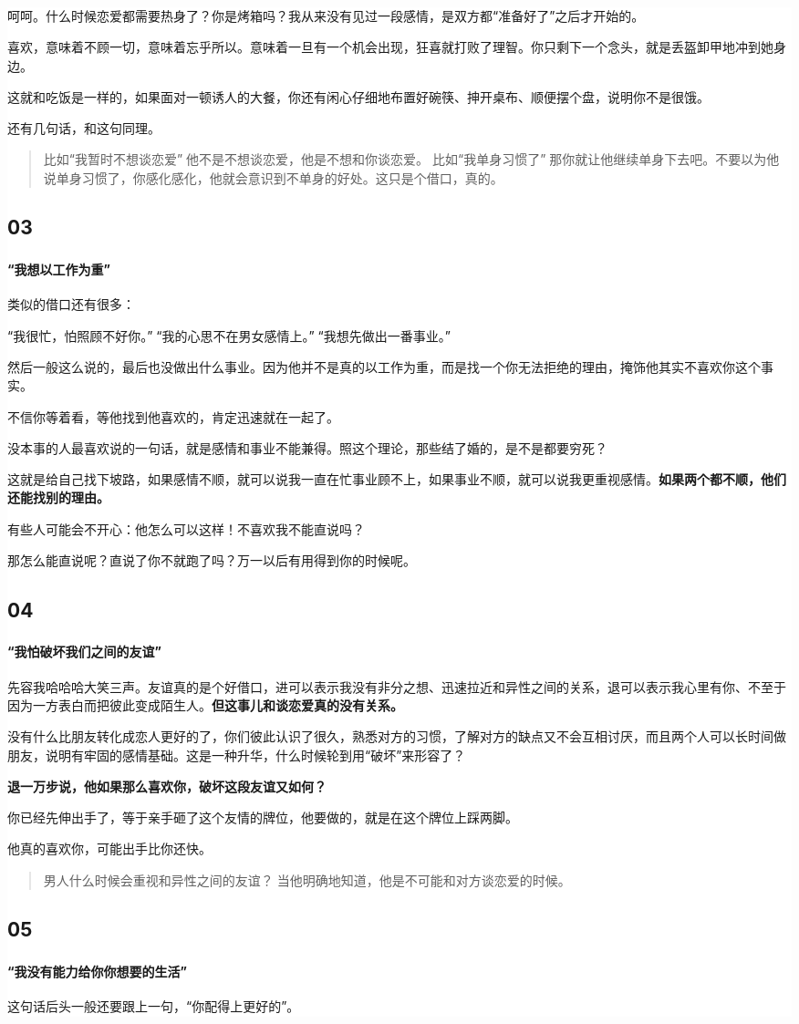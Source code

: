 呵呵。什么时候恋爱都需要热身了？你是烤箱吗？我从来没有见过一段感情，是双方都“准备好了”之后才开始的。

喜欢，意味着不顾一切，意味着忘乎所以。意味着一旦有一个机会出现，狂喜就打败了理智。你只剩下一个念头，就是丢盔卸甲地冲到她身边。

这就和吃饭是一样的，如果面对一顿诱人的大餐，你还有闲心仔细地布置好碗筷、抻开桌布、顺便摆个盘，说明你不是很饿。

还有几句话，和这句同理。

> 比如“我暂时不想谈恋爱”
> 他不是不想谈恋爱，他是不想和你谈恋爱。
> 比如“我单身习惯了”
> 那你就让他继续单身下去吧。不要以为他说单身习惯了，你感化感化，他就会意识到不单身的好处。这只是个借口，真的。

## 03

#### “我想以工作为重”

类似的借口还有很多：

“我很忙，怕照顾不好你。”
“我的心思不在男女感情上。”
“我想先做出一番事业。”

然后一般这么说的，最后也没做出什么事业。因为他并不是真的以工作为重，而是找一个你无法拒绝的理由，掩饰他其实不喜欢你这个事实。

不信你等着看，等他找到他喜欢的，肯定迅速就在一起了。

没本事的人最喜欢说的一句话，就是感情和事业不能兼得。照这个理论，那些结了婚的，是不是都要穷死？

这就是给自己找下坡路，如果感情不顺，就可以说我一直在忙事业顾不上，如果事业不顺，就可以说我更重视感情。**如果两个都不顺，他们还能找别的理由。**

有些人可能会不开心：他怎么可以这样！不喜欢我不能直说吗？

那怎么能直说呢？直说了你不就跑了吗？万一以后有用得到你的时候呢。

## 04

#### “我怕破坏我们之间的友谊”

先容我哈哈哈大笑三声。友谊真的是个好借口，进可以表示我没有非分之想、迅速拉近和异性之间的关系，退可以表示我心里有你、不至于因为一方表白而把彼此变成陌生人。**但这事儿和谈恋爱真的没有关系。**

没有什么比朋友转化成恋人更好的了，你们彼此认识了很久，熟悉对方的习惯，了解对方的缺点又不会互相讨厌，而且两个人可以长时间做朋友，说明有牢固的感情基础。这是一种升华，什么时候轮到用“破坏”来形容了？

**退一万步说，他如果那么喜欢你，破坏这段友谊又如何？**

你已经先伸出手了，等于亲手砸了这个友情的牌位，他要做的，就是在这个牌位上踩两脚。

他真的喜欢你，可能出手比你还快。

> 男人什么时候会重视和异性之间的友谊？
> 当他明确地知道，他是不可能和对方谈恋爱的时候。

## 05

#### “我没有能力给你你想要的生活”

这句话后头一般还要跟上一句，“你配得上更好的”。
